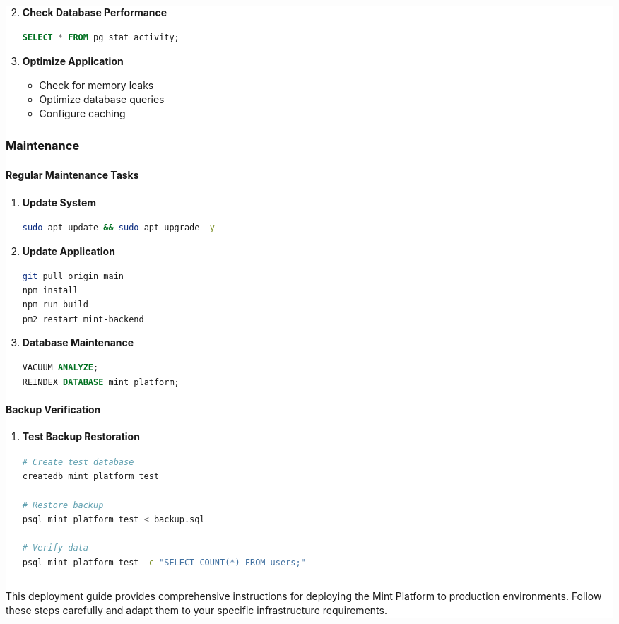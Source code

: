 2. **Check Database Performance**

   ```sql
   SELECT * FROM pg_stat_activity;
   ```

3. **Optimize Application**
   - Check for memory leaks
   - Optimize database queries
   - Configure caching

### Maintenance

#### Regular Maintenance Tasks

1. **Update System**

   ```bash
   sudo apt update && sudo apt upgrade -y
   ```

2. **Update Application**

   ```bash
   git pull origin main
   npm install
   npm run build
   pm2 restart mint-backend
   ```

3. **Database Maintenance**
   ```sql
   VACUUM ANALYZE;
   REINDEX DATABASE mint_platform;
   ```

#### Backup Verification

1. **Test Backup Restoration**

   ```bash
   # Create test database
   createdb mint_platform_test

   # Restore backup
   psql mint_platform_test < backup.sql

   # Verify data
   psql mint_platform_test -c "SELECT COUNT(*) FROM users;"
   ```

---

This deployment guide provides comprehensive instructions for deploying the Mint Platform to production environments. Follow these steps carefully and adapt them to your specific infrastructure requirements.
